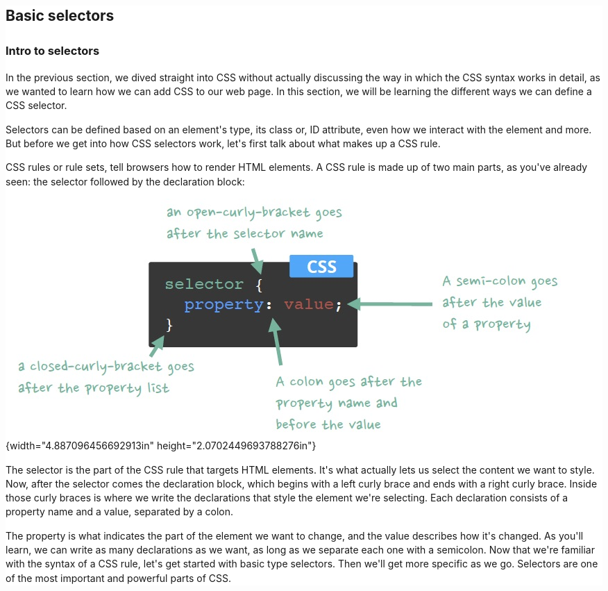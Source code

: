 Basic selectors 
----------------

### Intro to selectors 

In the previous section, we dived straight into CSS without actually
discussing the way in which the CSS syntax works in detail, as we wanted
to learn how we can add CSS to our web page. In this section, we will be
learning the different ways we can define a CSS selector.

Selectors can be defined based on an element\'s type, its class or, ID
attribute, even how we interact with the element and more. But before we
get into how CSS selectors work, let\'s first talk about what makes up a
CSS rule.

CSS rules or rule sets, tell browsers how to render HTML elements. A CSS
rule is made up of two main parts, as you've already seen: the selector
followed by the declaration block:

![](https://raw.githubusercontent.com/cagarweyne/html-css-files/master/images/media/image56.jpg){width="4.887096456692913in"
height="2.0702449693788276in"}

The selector is the part of the CSS rule that targets HTML elements.
It\'s what actually lets us select the content we want to style. Now,
after the selector comes the declaration block, which begins with a left
curly brace and ends with a right curly brace. Inside those curly braces
is where we write the declarations that style the element we\'re
selecting. Each declaration consists of a property name and a value,
separated by a colon.

The property is what indicates the part of the element we want to
change, and the value describes how it\'s changed. As you\'ll learn, we
can write as many declarations as we want, as long as we separate each
one with a semicolon. Now that we\'re familiar with the syntax of a CSS
rule, let\'s get started with basic type selectors. Then we\'ll get more
specific as we go. Selectors are one of the most important and powerful
parts of CSS.
